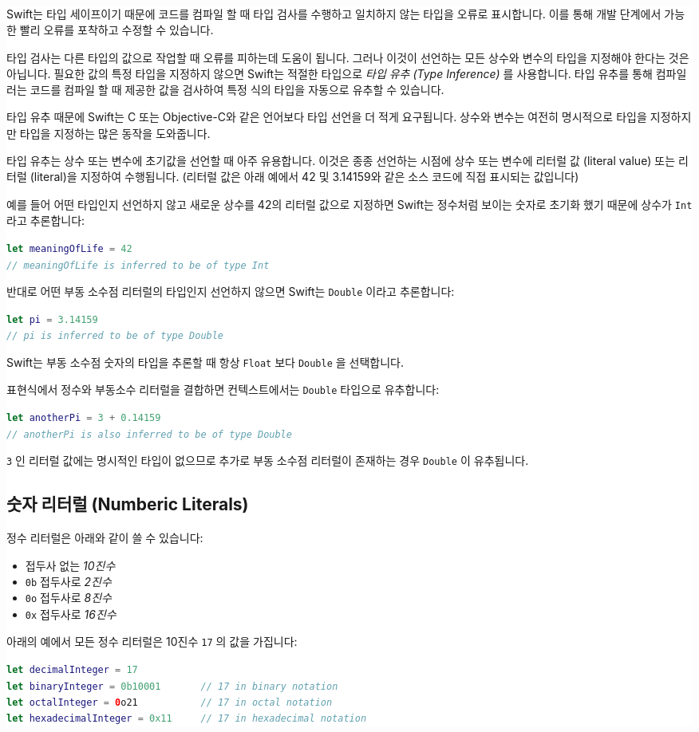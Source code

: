 Swift는 타입 세이프이기 때문에 코드를 컴파일 할 때 타입 검사를 수행하고 일치하지 않는 타입을 오류로 표시합니다. 이를 통해 개발 단계에서 가능한 빨리 오류를 포착하고 수정할 수 있습니다.

타입 검사는 다른 타입의 값으로 작업할 때 오류를 피하는데 도움이 됩니다. 그러나 이것이 선언하는 모든 상수와 변수의 타입을 지정해야 한다는 것은 아닙니다. 필요한 값의 특정 타입을 지정하지 않으면 Swift는 적절한 타입으로 _타입 유추 \(Type Inference\)_ 를 사용합니다. 타입 유추를 통해 컴파일러는 코드를 컴파일 할 때 제공한 값을 검사하여 특정 식의 타입을 자동으로 유추할 수 있습니다.

타입 유추 때문에 Swift는 C 또는 Objective-C와 같은 언어보다 타입 선언을 더 적게 요구됩니다. 상수와 변수는 여전히 명시적으로 타입을 지정하지만 타입을 지정하는 많은 동작을 도와줍니다.

타입 유추는 상수 또는 변수에 초기값을 선언할 때 아주 유용합니다. 이것은 종종 선언하는 시점에 상수 또는 변수에 리터럴 값 \(literal value\) 또는 리터럴 \(literal\)을 지정하여 수행됩니다. \(리터럴 값은 아래 예에서 42 및 3.14159와 같은 소스 코드에 직접 표시되는 값입니다\)

예를 들어 어떤 타입인지 선언하지 않고 새로운 상수를 42의 리터럴 값으로 지정하면 Swift는 정수처럼 보이는 숫자로 초기화 했기 때문에 상수가 `Int` 라고 추론합니다:

```swift
let meaningOfLife = 42
// meaningOfLife is inferred to be of type Int
```



반대로 어떤 부동 소수점 리터럴의 타입인지 선언하지 않으면 Swift는 `Double` 이라고 추론합니다:

```swift
let pi = 3.14159
// pi is inferred to be of type Double
```



Swift는 부동 소수점 숫자의 타입을 추론할 때 항상 `Float` 보다 `Double` 을 선택합니다.

표현식에서 정수와 부동소수 리터럴을 결합하면 컨텍스트에서는 `Double` 타입으로 유추합니다:

```swift
let anotherPi = 3 + 0.14159
// anotherPi is also inferred to be of type Double
```



`3` 인 리터럴 값에는 명시적인 타입이 없으므로 추가로 부동 소수점 리터럴이 존재하는 경우 `Double` 이 유추됩니다.

## 숫자 리터럴 \(Numberic Literals\)



정수 리터럴은 아래와 같이 쓸 수 있습니다:

* 접두사 없는 _10진수_
* `0b` 접두사로 _2진수_
* `0o` 접두사로 _8진수_
* `0x` 접두사로 _16진수_

아래의 예에서 모든 정수 리터럴은 10진수 `17` 의 값을 가집니다:

```swift
let decimalInteger = 17
let binaryInteger = 0b10001       // 17 in binary notation
let octalInteger = 0o21           // 17 in octal notation
let hexadecimalInteger = 0x11     // 17 in hexadecimal notation
```
